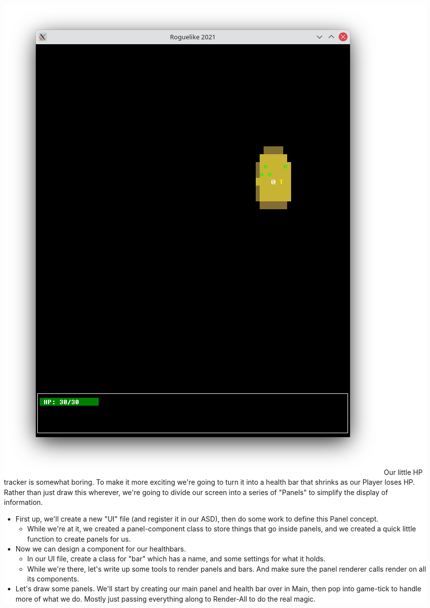 ![Part 7.3](./screenshots/Part7.3.png?raw=true "Healthbar: The New sensation!")
Our little HP tracker is somewhat boring.  To make it more exciting we're going to turn it into a health bar that shrinks as our Player loses HP. Rather than just draw this wherever, we're going to divide our screen into a series of "Panels" to simplify the display of information.
* First up, we'll create a new "UI" file (and register it in our ASD), then do some work to define this Panel concept.
  * While we're at it, we created a panel-component class to store things that go inside panels, and we created a quick little function to create panels for us.
* Now we can design a component for our healthbars.
  * In our UI file, create a class for "bar" which has a name, and some settings for what it holds.
  * While we're there, let's write up some tools to render panels and bars.   And make sure the panel renderer calls render on all its components.
* Let's draw some panels.  We'll start by creating our main panel and health bar over in Main, then pop into game-tick to handle more of what we do.  Mostly just passing everything along to Render-All to do the real magic.